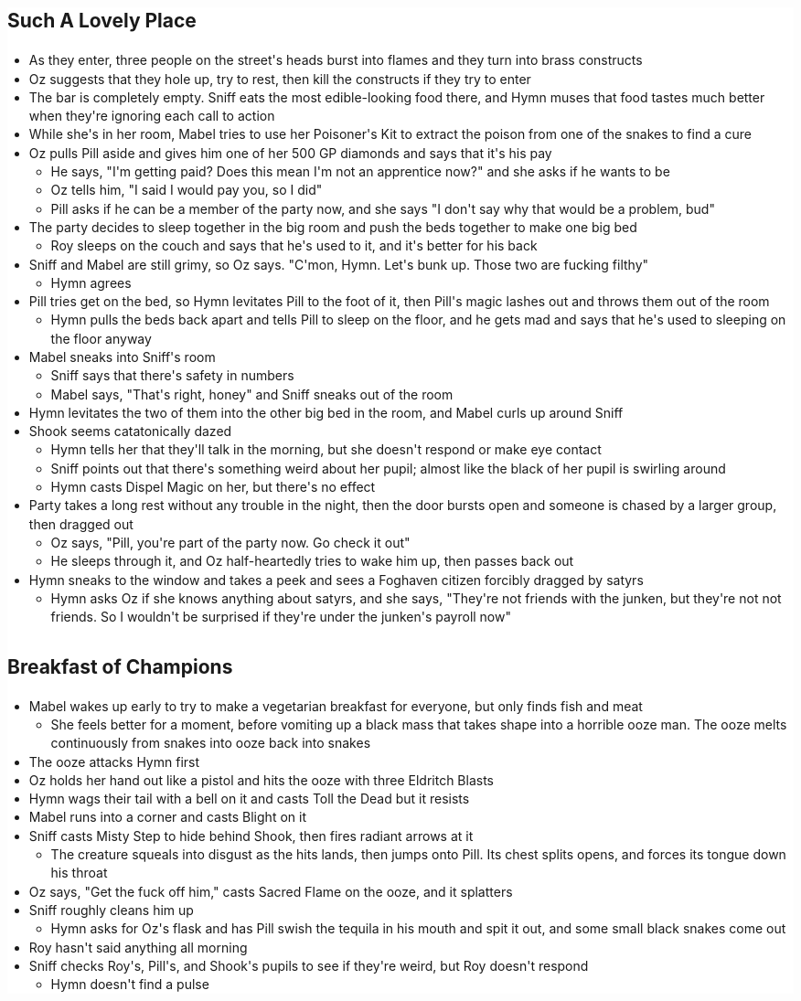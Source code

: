 ## Such A Lovely Place
- As they enter, three people on the street's heads burst into flames and they turn into brass constructs 
- Oz suggests that they hole up, try to rest, then kill the constructs if they try to enter 
- The bar is completely empty. Sniff eats the most edible-looking food there, and Hymn muses that food tastes much better when they're ignoring each call to action 
- While she's in her room, Mabel tries to use her Poisoner's Kit to extract the poison from one of the snakes to find a cure
- Oz pulls Pill aside and gives him one of her 500 GP diamonds and says that it's his pay 
	- He says, "I'm getting paid? Does this mean I'm not an apprentice now?" and she asks if he wants to be 
	- Oz tells him, "I said I would pay you, so I did"
	- Pill asks if he can be a member of the party now, and she says "I don't say why that would be a problem, bud"
- The party decides to sleep together in the big room and push the beds together to make one big bed
	- Roy sleeps on the couch and says that he's used to it, and it's better for his back
- Sniff and Mabel are still grimy, so Oz says. "C'mon, Hymn. Let's bunk up. Those two are fucking filthy"
	- Hymn agrees
- Pill tries get on the bed, so Hymn levitates Pill to the foot of it, then Pill's magic lashes out and throws them out of the room 
	- Hymn pulls the beds back apart and tells Pill to sleep on the floor, and he gets mad and says that he's used to sleeping on the floor anyway
- Mabel sneaks into Sniff's room 
	- Sniff says that there's safety in numbers 
	- Mabel says, "That's right, honey" and Sniff sneaks out of the room 
- Hymn levitates the two of them into the other big bed in the room, and Mabel curls up around Sniff 
- Shook seems catatonically dazed 
	- Hymn tells her that they'll talk in the morning, but she doesn't respond or make eye contact 
	- Sniff points out that there's something weird about her pupil; almost like the black of her pupil is swirling around 
	- Hymn casts Dispel Magic on her, but there's no effect 
- Party takes a long rest without any trouble in the night, then the door bursts open and someone is chased by a larger group, then dragged out 
	- Oz says, "Pill, you're part of the party now. Go check it out"
	- He sleeps through it, and Oz half-heartedly tries to wake him up, then passes back out
- Hymn sneaks to the window and takes a peek and sees a Foghaven citizen forcibly dragged by satyrs 
	- Hymn asks Oz if she knows anything about satyrs, and she says, "They're not friends with the junken, but they're not not friends. So I wouldn't be surprised if they're under the junken's payroll now"

## Breakfast of Champions
- Mabel wakes up early to try to make a vegetarian breakfast for everyone, but only finds fish and meat 
	- She feels better for a moment, before vomiting up a black mass that takes shape into a horrible ooze man. The ooze melts continuously from snakes into ooze back into snakes
- The ooze attacks Hymn first 
- Oz holds her hand out like a pistol and hits the ooze with three Eldritch Blasts
- Hymn wags their tail with a bell on it and casts Toll the Dead but it resists 
- Mabel runs into a corner and casts Blight on it
- Sniff casts Misty Step to hide behind Shook, then fires radiant arrows at it 
	- The creature squeals into disgust as the hits lands, then jumps onto Pill. Its chest splits opens, and forces its tongue down his throat 
- Oz says, "Get the fuck off him," casts Sacred Flame on the ooze, and it splatters 
- Sniff roughly cleans him up
	- Hymn asks for Oz's flask and has Pill swish the tequila in his mouth and spit it out, and some small black snakes come out 
- Roy hasn't said anything all morning 
- Sniff checks Roy's, Pill's, and Shook's pupils to see if they're weird, but Roy doesn't respond 
	- Hymn doesn't find a pulse 